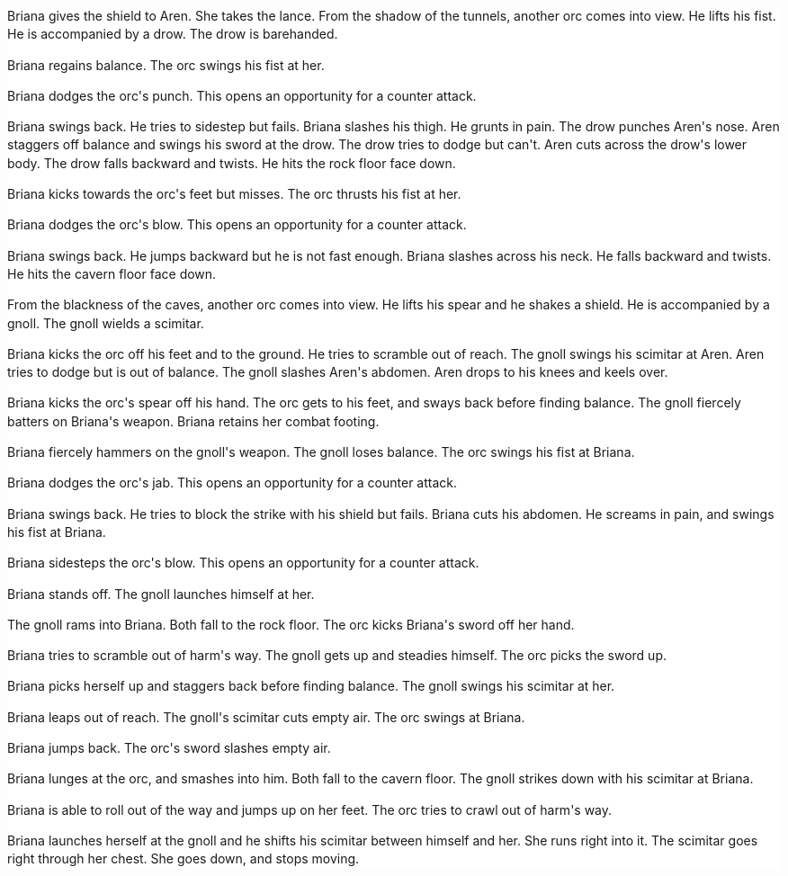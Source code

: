 Briana gives the shield to Aren. She takes the lance. From the shadow of the tunnels, another orc comes into view. He lifts his fist. He is accompanied by a drow. The drow is barehanded.

Briana regains balance. The orc swings his fist at her.

Briana dodges the orc's punch. This opens an opportunity for a counter attack.

Briana swings back. He tries to sidestep but fails. Briana slashes his thigh. He grunts in pain. The drow punches Aren's nose. Aren staggers off balance and swings his sword at the drow. The drow tries to dodge but can't. Aren cuts across the drow's lower body. The drow falls backward and twists. He hits the rock floor face down. 

Briana kicks towards the orc's feet but misses. The orc thrusts his fist at her.

Briana dodges the orc's blow. This opens an opportunity for a counter attack.

Briana swings back. He jumps backward but he is not fast enough. Briana slashes across his neck. He falls backward and twists. He hits the cavern floor face down. 

From the blackness of the caves, another orc comes into view. He lifts his spear and he shakes a shield. He is accompanied by a gnoll. The gnoll wields a scimitar.

Briana kicks the orc off his feet and to the ground. He tries to scramble out of reach. The gnoll swings his scimitar at Aren. Aren tries to dodge but is out of balance. The gnoll slashes Aren's abdomen. Aren drops to his knees and keels over. 

Briana kicks the orc's spear off his hand. The orc gets to his feet, and sways back before finding balance. The gnoll fiercely batters on Briana's weapon. Briana retains her combat footing.

Briana fiercely hammers on the gnoll's weapon. The gnoll loses balance. The orc swings his fist at Briana.

Briana dodges the orc's jab. This opens an opportunity for a counter attack.

Briana swings back. He tries to block the strike with his shield but fails. Briana cuts his abdomen. He screams in pain, and swings his fist at Briana.

Briana sidesteps the orc's blow. This opens an opportunity for a counter attack.

Briana stands off. The gnoll launches himself at her.

The gnoll rams into Briana. Both fall to the rock floor. The orc kicks Briana's sword off her hand.

Briana tries to scramble out of harm's way. The gnoll gets up and steadies himself. The orc picks the sword up.

Briana picks herself up and staggers back before finding balance. The gnoll swings his scimitar at her.

Briana leaps out of reach. The gnoll's scimitar cuts empty air. The orc swings at Briana.

Briana jumps back. The orc's sword slashes empty air.

Briana lunges at the orc, and smashes into him. Both fall to the cavern floor. The gnoll strikes down with his scimitar at Briana.

Briana is able to roll out of the way and jumps up on her feet. The orc tries to crawl out of harm's way.

Briana launches herself at the gnoll and he shifts his scimitar between himself and her. She runs right into it. The scimitar goes right through her chest. She goes down, and stops moving. 
